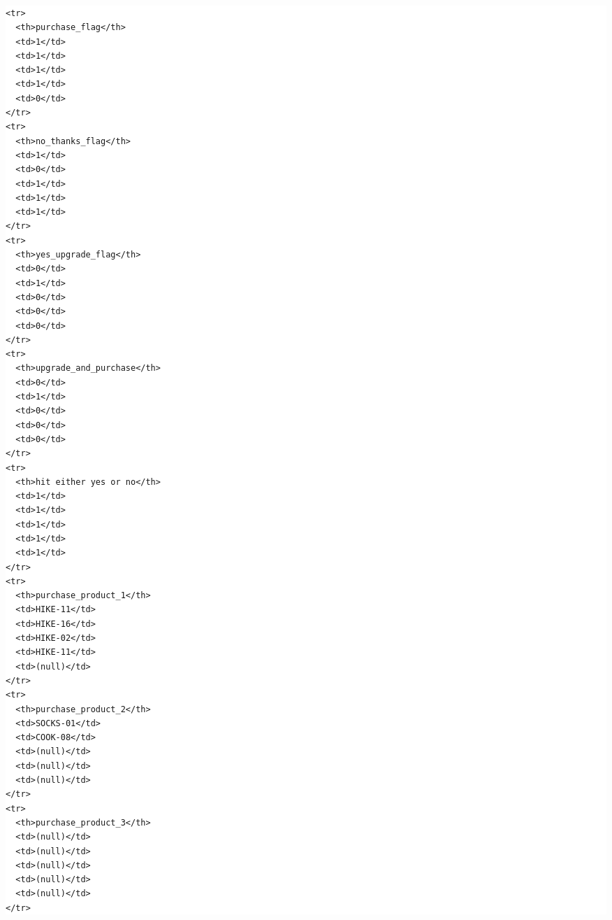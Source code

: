     <tr>
      <th>purchase_flag</th>
      <td>1</td>
      <td>1</td>
      <td>1</td>
      <td>1</td>
      <td>0</td>
    </tr>
    <tr>
      <th>no_thanks_flag</th>
      <td>1</td>
      <td>0</td>
      <td>1</td>
      <td>1</td>
      <td>1</td>
    </tr>
    <tr>
      <th>yes_upgrade_flag</th>
      <td>0</td>
      <td>1</td>
      <td>0</td>
      <td>0</td>
      <td>0</td>
    </tr>
    <tr>
      <th>upgrade_and_purchase</th>
      <td>0</td>
      <td>1</td>
      <td>0</td>
      <td>0</td>
      <td>0</td>
    </tr>
    <tr>
      <th>hit either yes or no</th>
      <td>1</td>
      <td>1</td>
      <td>1</td>
      <td>1</td>
      <td>1</td>
    </tr>
    <tr>
      <th>purchase_product_1</th>
      <td>HIKE-11</td>
      <td>HIKE-16</td>
      <td>HIKE-02</td>
      <td>HIKE-11</td>
      <td>(null)</td>
    </tr>
    <tr>
      <th>purchase_product_2</th>
      <td>SOCKS-01</td>
      <td>COOK-08</td>
      <td>(null)</td>
      <td>(null)</td>
      <td>(null)</td>
    </tr>
    <tr>
      <th>purchase_product_3</th>
      <td>(null)</td>
      <td>(null)</td>
      <td>(null)</td>
      <td>(null)</td>
      <td>(null)</td>
    </tr>